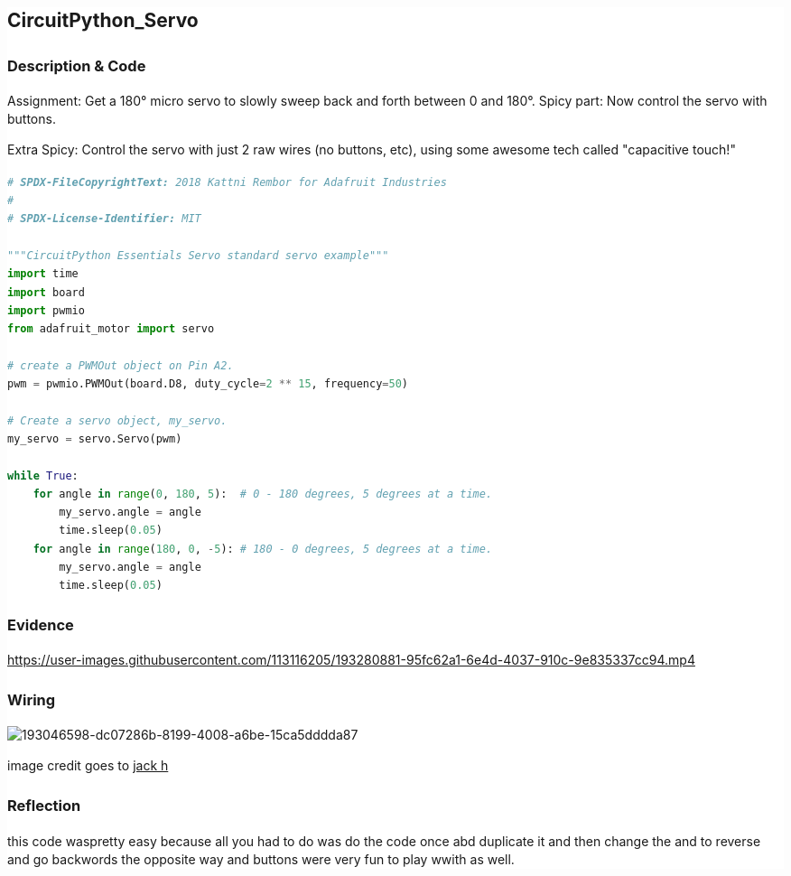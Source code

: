 
## CircuitPython_Servo

### Description & Code
Assignment: Get a 180° micro servo to slowly sweep back and forth between 0 and 180°.   Spicy part: Now control the servo with buttons. 

Extra Spicy:  Control the servo with just 2 raw wires (no buttons, etc), using some awesome tech called "capacitive touch!" 
```python
# SPDX-FileCopyrightText: 2018 Kattni Rembor for Adafruit Industries
#
# SPDX-License-Identifier: MIT

"""CircuitPython Essentials Servo standard servo example"""
import time
import board
import pwmio
from adafruit_motor import servo

# create a PWMOut object on Pin A2.
pwm = pwmio.PWMOut(board.D8, duty_cycle=2 ** 15, frequency=50)

# Create a servo object, my_servo.
my_servo = servo.Servo(pwm)

while True:
    for angle in range(0, 180, 5):  # 0 - 180 degrees, 5 degrees at a time.
        my_servo.angle = angle
        time.sleep(0.05)
    for angle in range(180, 0, -5): # 180 - 0 degrees, 5 degrees at a time.
        my_servo.angle = angle
        time.sleep(0.05)

```

### Evidence


https://user-images.githubusercontent.com/113116205/193280881-95fc62a1-6e4d-4037-910c-9e835337cc94.mp4



### Wiring
![193046598-dc07286b-8199-4008-a6be-15ca5dddda87](https://user-images.githubusercontent.com/113116205/193279246-1bdcef29-3793-4aa1-8a2b-57f2e2336061.png)

image credit goes to [ jack h](https://github.com/jhelmke45/CircuitPython)
### Reflection
this code waspretty easy because all you had to do was do the code once abd duplicate it and then change the and to reverse and go backwords the opposite way and buttons were very fun to play wwith as well.
